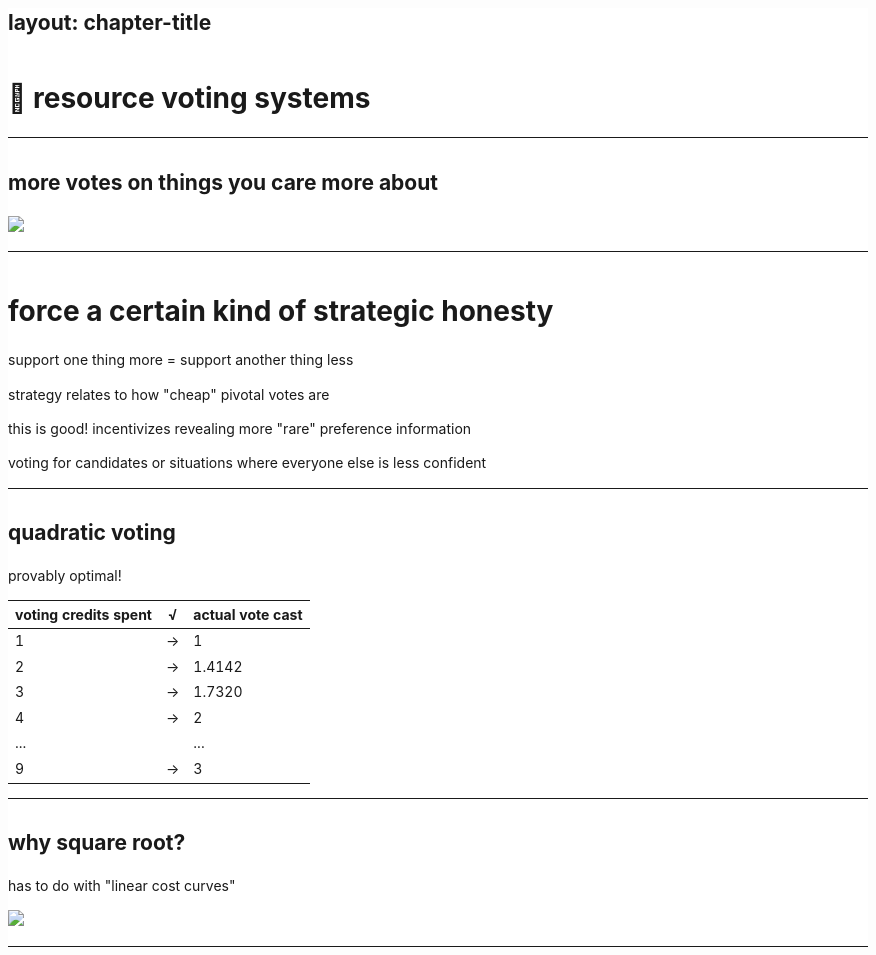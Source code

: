 layout: chapter-title
---

# 📖 resource voting systems

---

## more votes on things you care more about

![](/drawing-4-resource-voting.png)

---

# force a certain kind of strategic honesty

support one thing more = support another thing less

strategy relates to how "cheap" pivotal votes are

this is good! incentivizes revealing more "rare" preference information

voting for candidates or situations where everyone else is less confident

---

## quadratic voting

provably optimal!

| **voting credits spent** | **√** | **actual vote cast** |
|----------------------|---|------------------|
| 1                    | → | 1                |
| 2                    | → | 1.4142           |
| 3                    | → | 1.7320           |
| 4                    | → | 2                |
| ...                  |   | ...              |
| 9                    | → | 3                |

---

## why square root?

has to do with "linear cost curves"

![](/linear-cost-curves.png)

---
